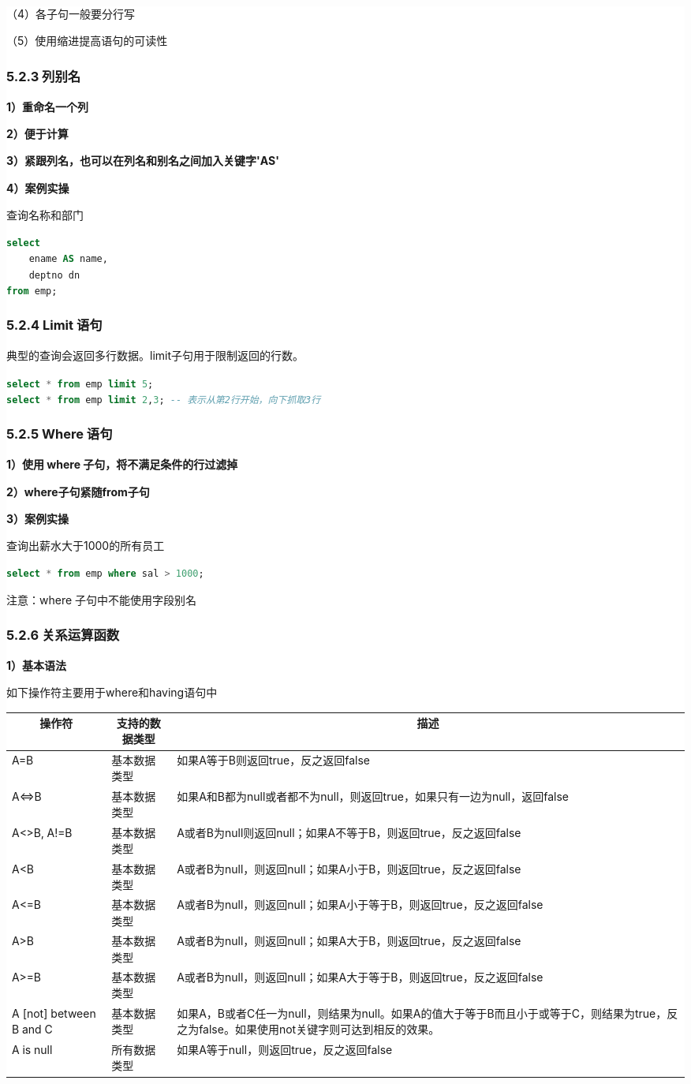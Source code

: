 （4）各子句一般要分行写

（5）使用缩进提高语句的可读性

### 5.2.3 列别名

**1）重命名一个列**

**2）便于计算**

**3）紧跟列名，也可以在列名和别名之间加入关键字'AS'**

**4）案例实操**

查询名称和部门

```sql
select 
    ename AS name, 
    deptno dn 
from emp;
```

### 5.2.4 Limit 语句

典型的查询会返回多行数据。limit子句用于限制返回的行数。

```sql
select * from emp limit 5; 
select * from emp limit 2,3; -- 表示从第2行开始，向下抓取3行
```

### 5.2.5 Where 语句

**1）使用 where 子句，将不满足条件的行过滤掉**

**2）where子句紧随from子句**

**3）案例实操**

查询出薪水大于1000的所有员工

```sql
select * from emp where sal > 1000;
```

注意：where 子句中不能使用字段别名

### 5.2.6 关系运算函数

**1）基本语法**

 如下操作符主要用于where和having语句中

| **操作符**               | **支持的数据类型** | **描述**                                                     |
| ------------------------ | ------------------ | ------------------------------------------------------------ |
| A=B                      | 基本数据类型       | 如果A等于B则返回true，反之返回false                          |
| A<=>B                    | 基本数据类型       | 如果A和B都为null或者都不为null，则返回true，如果只有一边为null，返回false |
| A<>B, A!=B               | 基本数据类型       | A或者B为null则返回null；如果A不等于B，则返回true，反之返回false |
| A<B                      | 基本数据类型       | A或者B为null，则返回null；如果A小于B，则返回true，反之返回false |
| A<=B                     | 基本数据类型       | A或者B为null，则返回null；如果A小于等于B，则返回true，反之返回false |
| A>B                      | 基本数据类型       | A或者B为null，则返回null；如果A大于B，则返回true，反之返回false |
| A>=B                     | 基本数据类型       | A或者B为null，则返回null；如果A大于等于B，则返回true，反之返回false |
| A [not] between B and  C | 基本数据类型       | 如果A，B或者C任一为null，则结果为null。如果A的值大于等于B而且小于或等于C，则结果为true，反之为false。如果使用not关键字则可达到相反的效果。 |
| A is null                | 所有数据类型       | 如果A等于null，则返回true，反之返回false                     |